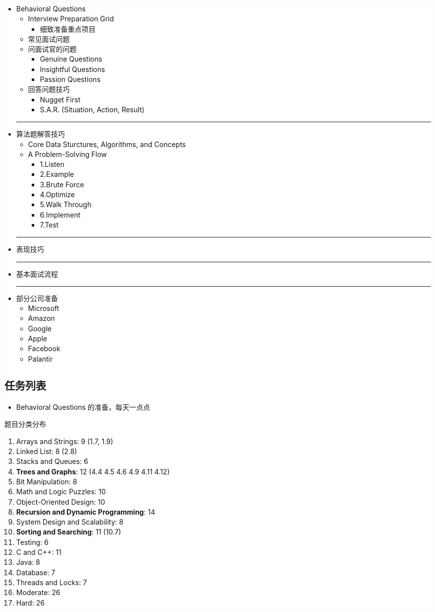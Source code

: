- Behavioral Questions
	- Interview Preparation Grid
		- 细致准备重点项目
	- 常见面试问题
	- 问面试官的问题
		- Genuine Questions
		- Insightful Questions
		- Passion Questions
	- 回答问题技巧
		- Nugget First
		- S.A.R. (Situation, Action, Result)
	- --------------------
- 算法题解答技巧
	- Core Data Sturctures, Algorithms, and Concepts
	- A Problem-Solving Flow
		- 1.Listen
		- 2.Example
		- 3.Brute Force
		- 4.Optimize
		- 5.Walk Through
		- 6.Implement
		- 7.Test
	- --------------------
- 表现技巧
	- --------------------
- 基本面试流程
	- --------------------
- 部分公司准备
	- Microsoft
	- Amazon
	- Google
	- Apple
	- Facebook
	- Palantir




## 任务列表

+ Behavioral Questions 的准备，每天一点点

题目分类分布

1. Arrays and Strings: 9 (1.7, 1.9)
2. Linked List: 8 (2.8)
3. Stacks and Queues: 6
4. **Trees and Graphs**: 12 (4.4 4.5 4.6 4.9 4.11 4.12)
5. Bit Manipulation: 8
6. Math and Logic Puzzles: 10
7. Object-Oriented Design: 10
8. **Recursion and Dynamic Programming**: 14
9. System Design and Scalability: 8
10. **Sorting and Searching**: 11 (10.7)
11. Testing: 6
12. C and C++: 11
13. Java: 8
14. Database: 7
15. Threads and Locks: 7
16. Moderate: 26
17. Hard: 26
